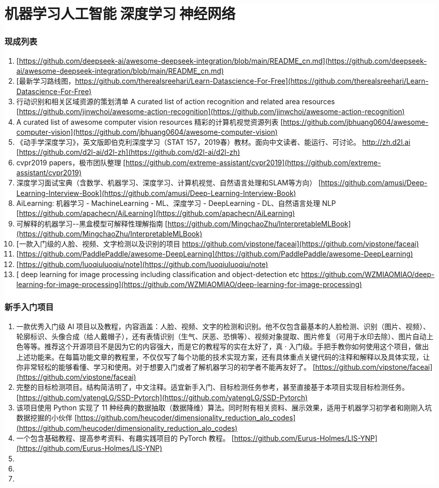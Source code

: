 # 机器学习人工智能 深度学习 神经网络

### 现成列表

1. [https://github.com/deepseek-ai/awesome-deepseek-integration/blob/main/README_cn.md](https://github.com/deepseek-ai/awesome-deepseek-integration/blob/main/README_cn.md)
2. [最新学习路线图，https://github.com/therealsreehari/Learn-Datascience-For-Free](https://github.com/therealsreehari/Learn-Datascience-For-Free)
2. 行动识别和相关区域资源的策划清单 A curated list of action recognition and related area resources
   [https://github.com/jinwchoi/awesome-action-recognition](https://github.com/jinwchoi/awesome-action-recognition)
3. A curated list of awesome computer vision resources 精彩的计算机视觉资源列表
   [https://github.com/jbhuang0604/awesome-computer-vision](https://github.com/jbhuang0604/awesome-computer-vision)
4. 《动手学深度学习》，英文版即伯克利深度学习（STAT 157，2019春）教材。面向中文读者、能运行、可讨论。 http://zh.d2l.ai
   [https://github.com/d2l-ai/d2l-zh](https://github.com/d2l-ai/d2l-zh)
5. cvpr2019 papers，极市团队整理
   [https://github.com/extreme-assistant/cvpr2019](https://github.com/extreme-assistant/cvpr2019)
6. 深度学习面试宝典（含数学、机器学习、深度学习、计算机视觉、自然语言处理和SLAM等方向）
   [https://github.com/amusi/Deep-Learning-Interview-Book](https://github.com/amusi/Deep-Learning-Interview-Book)
7. AiLearning: 机器学习 - MachineLearning - ML、深度学习 - DeepLearning - DL、自然语言处理 NLP
   [https://github.com/apachecn/AiLearning](https://github.com/apachecn/AiLearning)
8. 可解释的机器学习--黑盒模型可解释性理解指南
   [https://github.com/MingchaoZhu/InterpretableMLBook](https://github.com/MingchaoZhu/InterpretableMLBook)
9. [一款入门级的人脸、视频、文字检测以及识别的项目 https://github.com/vipstone/faceai](https://github.com/vipstone/faceai)
10. [https://github.com/PaddlePaddle/awesome-DeepLearning](https://github.com/PaddlePaddle/awesome-DeepLearning)
11. [https://github.com/luoqiuluoqiu/note](https://github.com/luoqiuluoqiu/note)
12. [ deep learning for image processing including classification and object-detection etc https://github.com/WZMIAOMIAO/deep-learning-for-image-processing](https://github.com/WZMIAOMIAO/deep-learning-for-image-processing)

### 新手入门项目

1. 一款优秀入门级 AI
   项目以及教程，内容涵盖：人脸、视频、文字的检测和识别。他不仅包含最基本的人脸检测、识别（图片、视频）、轮廓标识、头像合成（给人戴帽子），还有表情识别（生气、厌恶、恐惧等）、视频对象提取、图片修复（可用于水印去除）、图片自动上色等等。推荐这个开源项目不是因为它的内容强大，而是它的教程写的实在太好了，真
   ·
   入门级。手把手教你如何使用这个项目，做出上述功能来。在每篇功能文章的教程里，不仅仅写了每个功能的技术实现方案，还有具体重点关键代码的注释和解释以及具体实现，让你非常轻松的能够看懂、学习和使用。对于想要入门或者了解机器学习的初学者不能再友好了。
   [https://github.com/vipstone/faceai](https://github.com/vipstone/faceai)
1. 完整的目标检测项目。结构简洁明了，中文注释。适宜新手入门、目标检测任务参考，甚至直接基于本项目实现目标检测任务。
   [https://github.com/yatengLG/SSD-Pytorch](https://github.com/yatengLG/SSD-Pytorch)
1. 该项目使用 Python 实现了 11 种经典的数据抽取（数据降维）算法。同时附有相关资料、展示效果，适用于机器学习初学者和刚刚入坑数据挖掘的小伙伴
   [https://github.com/heucoder/dimensionality_reduction_alo_codes](https://github.com/heucoder/dimensionality_reduction_alo_codes)
1. 一个包含基础教程、提高参考资料、有趣实践项目的 PyTorch 教程。
   [https://github.com/Eurus-Holmes/LIS-YNP](https://github.com/Eurus-Holmes/LIS-YNP)
1.
1.
1.
